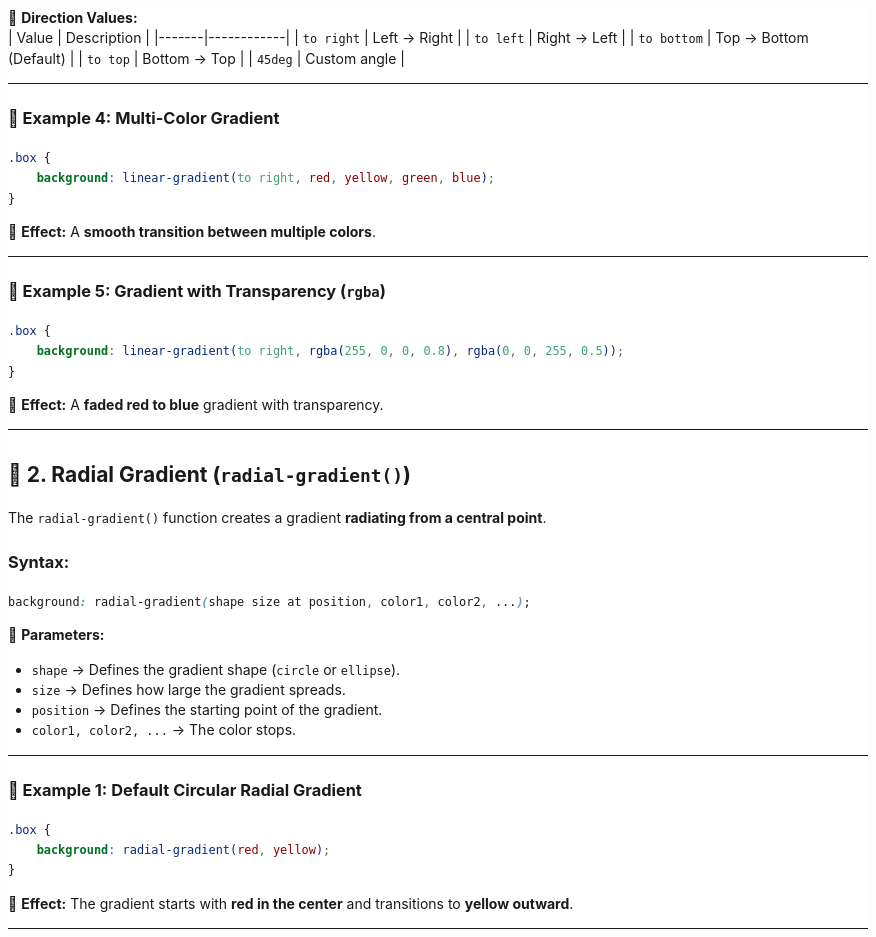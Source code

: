📌 **Direction Values:**  
| Value | Description |
|-------|------------|
| `to right` | Left → Right |
| `to left` | Right → Left |
| `to bottom` | Top → Bottom (Default) |
| `to top` | Bottom → Top |
| `45deg` | Custom angle |

---

### **🎨 Example 4: Multi-Color Gradient**
```css
.box {
    background: linear-gradient(to right, red, yellow, green, blue);
}
```
🔹 **Effect:** A **smooth transition between multiple colors**.  

---

### **🎨 Example 5: Gradient with Transparency (`rgba`)**
```css
.box {
    background: linear-gradient(to right, rgba(255, 0, 0, 0.8), rgba(0, 0, 255, 0.5));
}
```
🔹 **Effect:** A **faded red to blue** gradient with transparency.  

---

## **📌 2. Radial Gradient (`radial-gradient()`)**  
The `radial-gradient()` function creates a gradient **radiating from a central point**.  

### **Syntax:**
```css
background: radial-gradient(shape size at position, color1, color2, ...);
```
🔹 **Parameters:**  
- `shape` → Defines the gradient shape (`circle` or `ellipse`).  
- `size` → Defines how large the gradient spreads.  
- `position` → Defines the starting point of the gradient.  
- `color1, color2, ...` → The color stops.  

---

### **🎨 Example 1: Default Circular Radial Gradient**
```css
.box {
    background: radial-gradient(red, yellow);
}
```
🔹 **Effect:** The gradient starts with **red in the center** and transitions to **yellow outward**.  

---